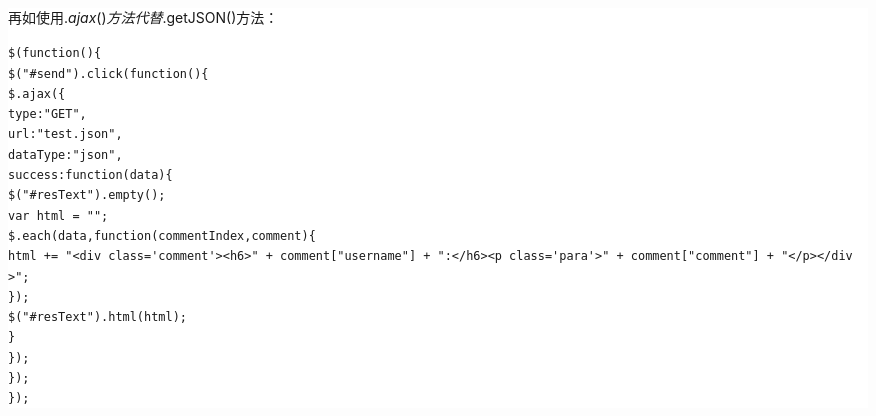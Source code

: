 再如使用$.ajax()方法代替$.getJSON()方法：

	$(function(){
	$("#send").click(function(){
	$.ajax({
	type:"GET",
	url:"test.json",
	dataType:"json",
	success:function(data){
	$("#resText").empty();
	var html = "";
	$.each(data,function(commentIndex,comment){
	html += "<div class='comment'><h6>" + comment["username"] + ":</h6><p class='para'>" + comment["comment"] + "</p></div>";
	});
	$("#resText").html(html);
	}
	});
	});
	});